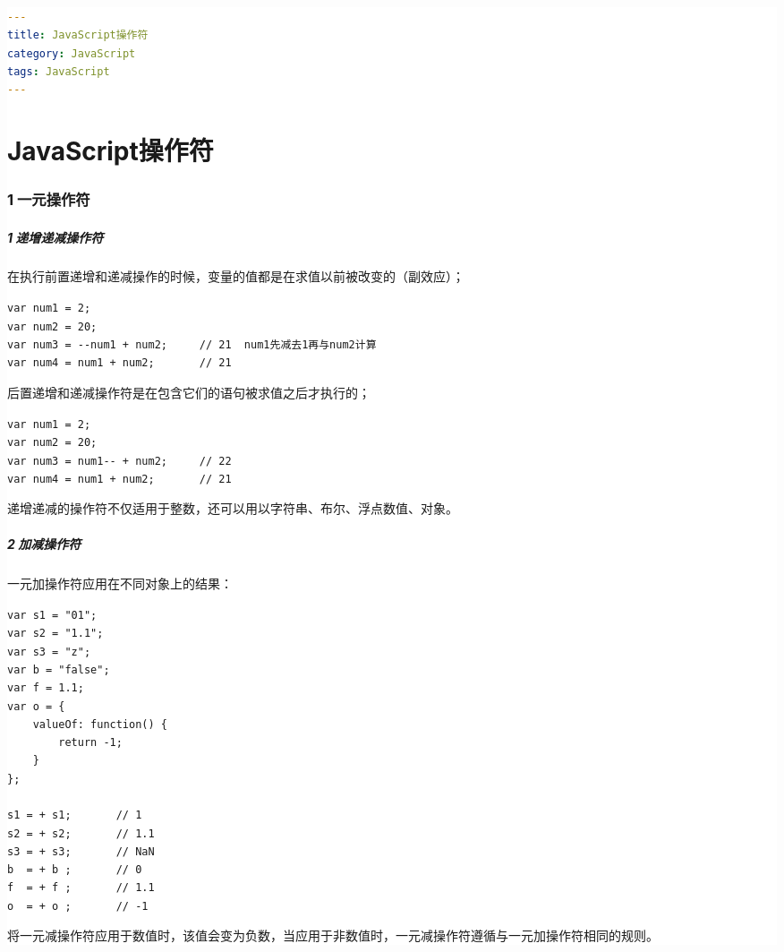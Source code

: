 ```yaml
---
title: JavaScript操作符
category: JavaScript
tags: JavaScript
---
```


# JavaScript操作符

### 1 一元操作符

##### 1 递增递减操作符

在执行前置递增和递减操作的时候，变量的值都是在求值以前被改变的（副效应）；

    var num1 = 2;
    var num2 = 20;
    var num3 = --num1 + num2;     // 21  num1先减去1再与num2计算
    var num4 = num1 + num2;       // 21

后置递增和递减操作符是在包含它们的语句被求值之后才执行的；

    var num1 = 2;
    var num2 = 20;
    var num3 = num1-- + num2;     // 22  
    var num4 = num1 + num2;       // 21    

递增递减的操作符不仅适用于整数，还可以用以字符串、布尔、浮点数值、对象。

##### 2 加减操作符

一元加操作符应用在不同对象上的结果：

    var s1 = "01";
    var s2 = "1.1";
    var s3 = "z";
    var b = "false";
    var f = 1.1;
    var o = {
        valueOf: function() {
            return -1;
        }
    };

    s1 = + s1;       // 1
    s2 = + s2;       // 1.1
    s3 = + s3;       // NaN
    b  = + b ;       // 0
    f  = + f ;       // 1.1
    o  = + o ;       // -1

将一元减操作符应用于数值时，该值会变为负数，当应用于非数值时，一元减操作符遵循与一元加操作符相同的规则。
